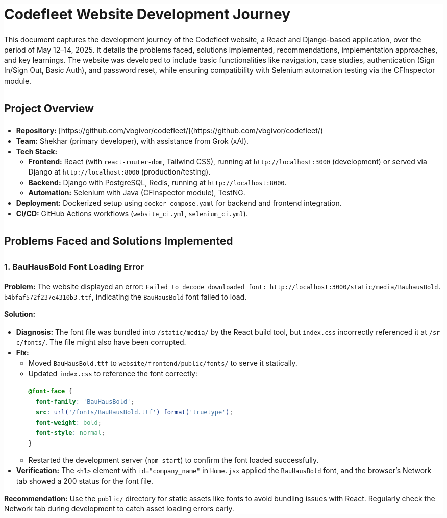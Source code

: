 # Codefleet Website Development Journey

This document captures the development journey of the Codefleet website, a React and Django-based application, over the period of May 12–14, 2025. It details the problems faced, solutions implemented, recommendations, implementation approaches, and key learnings. The website was developed to include basic functionalities like navigation, case studies, authentication (Sign In/Sign Out, Basic Auth), and password reset, while ensuring compatibility with Selenium automation testing via the CFInspector module.

## Project Overview

- **Repository:** [https://github.com/vbgivor/codefleet/](https://github.com/vbgivor/codefleet/)
- **Team:** Shekhar (primary developer), with assistance from Grok (xAI).
- **Tech Stack:**
  - **Frontend:** React (with `react-router-dom`, Tailwind CSS), running at `http://localhost:3000` (development) or served via Django at `http://localhost:8000` (production/testing).
  - **Backend:** Django with PostgreSQL, Redis, running at `http://localhost:8000`.
  - **Automation:** Selenium with Java (CFInspector module), TestNG.
- **Deployment:** Dockerized setup using `docker-compose.yaml` for backend and frontend integration.
- **CI/CD:** GitHub Actions workflows (`website_ci.yml`, `selenium_ci.yml`).

## Problems Faced and Solutions Implemented

### 1. BauHausBold Font Loading Error
**Problem:** The website displayed an error: `Failed to decode downloaded font: http://localhost:3000/static/media/BauhausBold.b4bfaf572f237e4310b3.ttf`, indicating the `BauHausBold` font failed to load.

**Solution:**
- **Diagnosis:** The font file was bundled into `/static/media/` by the React build tool, but `index.css` incorrectly referenced it at `/src/fonts/`. The file might also have been corrupted.
- **Fix:**
  - Moved `BauHausBold.ttf` to `website/frontend/public/fonts/` to serve it statically.
  - Updated `index.css` to reference the font correctly:
    ```css
    @font-face {
      font-family: 'BauHausBold';
      src: url('/fonts/BauHausBold.ttf') format('truetype');
      font-weight: bold;
      font-style: normal;
    }
    ```
  - Restarted the development server (`npm start`) to confirm the font loaded successfully.
- **Verification:** The `<h1>` element with `id="company_name"` in `Home.jsx` applied the `BauHausBold` font, and the browser’s Network tab showed a 200 status for the font file.

**Recommendation:** Use the `public/` directory for static assets like fonts to avoid bundling issues with React. Regularly check the Network tab during development to catch asset loading errors early.
